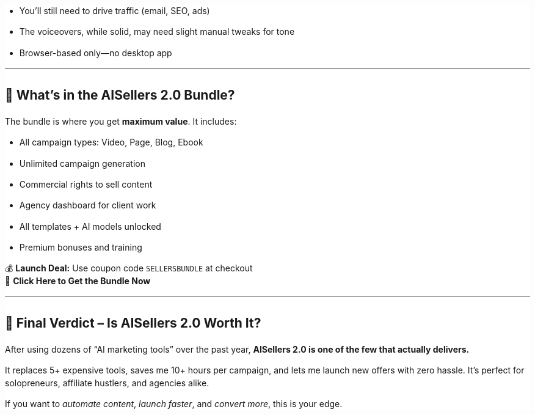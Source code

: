 <ul data-start="4674" data-end="4840">
 	<li data-start="4674" data-end="4730">
<p data-start="4676" data-end="4730">You’ll still need to drive traffic (email, SEO, ads)</p>
</li>
 	<li data-start="4731" data-end="4802">
<p data-start="4733" data-end="4802">The voiceovers, while solid, may need slight manual tweaks for tone</p>
</li>
 	<li data-start="4803" data-end="4840">
<p data-start="4805" data-end="4840">Browser-based only—no desktop app</p>
</li>
</ul>

<hr data-start="4842" data-end="4845" />

<h2 data-start="4847" data-end="4888">💼 What’s in the AISellers 2.0 Bundle?</h2>
<p data-start="4890" data-end="4949">The bundle is where you get <strong data-start="4918" data-end="4935">maximum value</strong>. It includes:</p>

<ul data-start="4951" data-end="5178">
 	<li data-start="4951" data-end="4999">
<p data-start="4953" data-end="4999">All campaign types: Video, Page, Blog, Ebook</p>
</li>
 	<li data-start="5000" data-end="5033">
<p data-start="5002" data-end="5033">Unlimited campaign generation</p>
</li>
 	<li data-start="5034" data-end="5071">
<p data-start="5036" data-end="5071">Commercial rights to sell content</p>
</li>
 	<li data-start="5072" data-end="5108">
<p data-start="5074" data-end="5108">Agency dashboard for client work</p>
</li>
 	<li data-start="5109" data-end="5147">
<p data-start="5111" data-end="5147">All templates + AI models unlocked</p>
</li>
 	<li data-start="5148" data-end="5178">
<p data-start="5150" data-end="5178">Premium bonuses and training</p>
</li>
</ul>
<p data-start="5180" data-end="5292">💰 <strong data-start="5183" data-end="5199">Launch Deal:</strong> Use coupon code <code data-start="5216" data-end="5231">SELLERSBUNDLE</code> at checkout<br data-start="5243" data-end="5246" />🔗 <strong data-start="5249" data-end="5290">Click Here to Get the Bundle Now</strong></p>


<hr data-start="5294" data-end="5297" />

<h2 data-start="5299" data-end="5347">🏁 Final Verdict – Is AISellers 2.0 Worth It?</h2>
<p data-start="5349" data-end="5471">After using dozens of “AI marketing tools” over the past year, <strong data-start="5412" data-end="5471">AISellers 2.0 is one of the few that actually delivers.</strong></p>
<p data-start="5473" data-end="5656">It replaces 5+ expensive tools, saves me 10+ hours per campaign, and lets me launch new offers with zero hassle. It’s perfect for solopreneurs, affiliate hustlers, and agencies alike.</p>
<p data-start="5658" data-end="5748">If you want to <em data-start="5673" data-end="5691">automate content</em>, <em data-start="5693" data-end="5708">launch faster</em>, and <em data-start="5714" data-end="5728">convert more</em>, this is your edge.</p>

